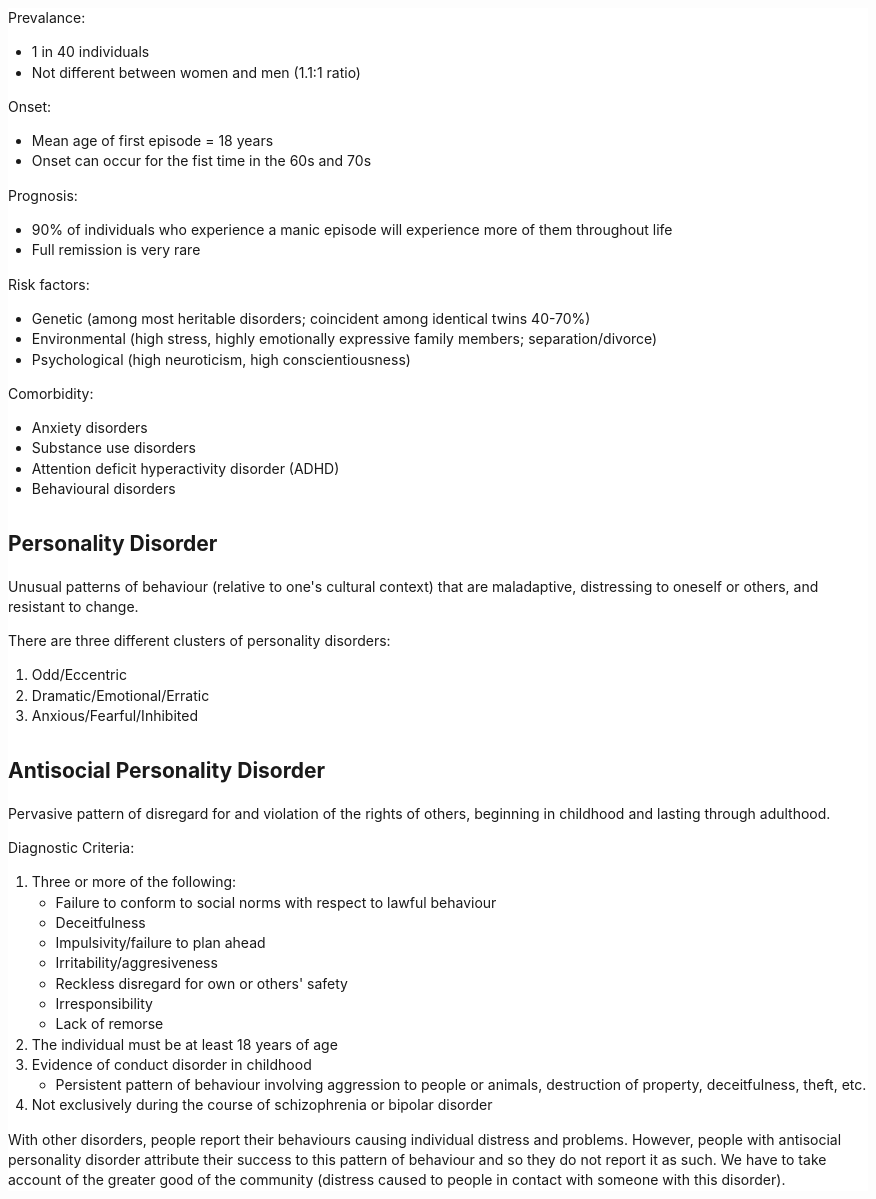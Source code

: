 Prevalance:
* 1 in 40 individuals
* Not different between women and men (1.1:1 ratio)

Onset:
* Mean age of first episode = 18 years
* Onset can occur for the fist time in the 60s and 70s

Prognosis:
* 90% of individuals who experience a manic episode will experience more of them throughout life
* Full remission is very rare

Risk factors:
* Genetic (among most heritable disorders; coincident among identical twins 40-70%)
* Environmental (high stress, highly emotionally expressive family members; separation/divorce)
* Psychological (high neuroticism, high conscientiousness)

Comorbidity:
* Anxiety disorders
* Substance use disorders
* Attention deficit hyperactivity disorder (ADHD)
* Behavioural disorders

## Personality Disorder
Unusual patterns of behaviour (relative to one's cultural context) that are maladaptive, distressing to oneself or others, and resistant to change.

There are three different clusters of personality disorders:
1. Odd/Eccentric
2. Dramatic/Emotional/Erratic
3. Anxious/Fearful/Inhibited

## Antisocial Personality Disorder
Pervasive pattern of disregard for and violation of the rights of others, beginning in childhood and lasting through adulthood.

Diagnostic Criteria:
1. Three or more of the following:
	* Failure to conform to social norms with respect to lawful behaviour
	* Deceitfulness
	* Impulsivity/failure to plan ahead
	* Irritability/aggresiveness
	* Reckless disregard for own or others' safety
	* Irresponsibility
	* Lack of remorse
2. The individual must be at least 18 years of age
3. Evidence of conduct disorder in childhood
	* Persistent pattern of behaviour involving aggression to people or animals, destruction of property, deceitfulness, theft, etc.
4. Not exclusively during the course of schizophrenia or bipolar disorder

With other disorders, people report their behaviours causing individual distress and problems. However, people with antisocial personality disorder attribute their success to this pattern of behaviour and so they do not report it as such. We have to take account of the greater good of the community (distress caused to people in contact with someone with this disorder).
